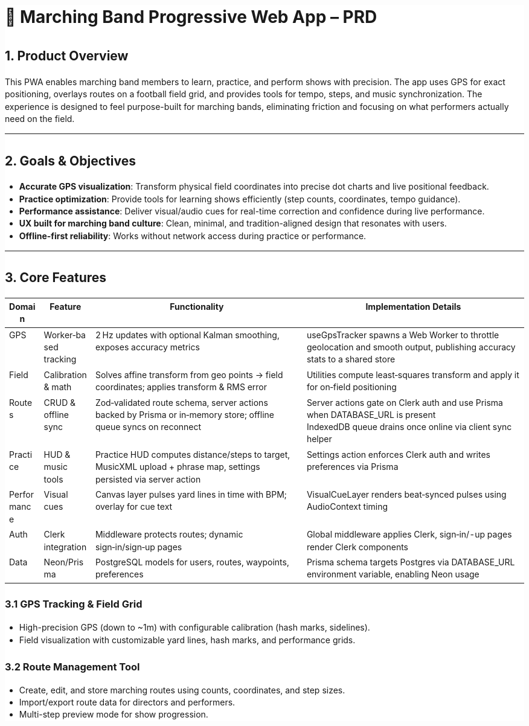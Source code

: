 # 🎺 Marching Band Progressive Web App – PRD

## 1. Product Overview

This PWA enables marching band members to learn, practice, and perform shows with precision. The app uses GPS for exact positioning, overlays routes on a football field grid, and provides tools for tempo, steps, and music synchronization. The experience is designed to feel purpose-built for marching bands, eliminating friction and focusing on what performers actually need on the field.

---

## 2. Goals & Objectives

* **Accurate GPS visualization**: Transform physical field coordinates into precise dot charts and live positional feedback.
* **Practice optimization**: Provide tools for learning shows efficiently (step counts, coordinates, tempo guidance).
* **Performance assistance**: Deliver visual/audio cues for real-time correction and confidence during live performance.
* **UX built for marching band culture**: Clean, minimal, and tradition-aligned design that resonates with users.
* **Offline-first reliability**: Works without network access during practice or performance.

---

## 3. Core Features

| Domain | Feature | Functionality | Implementation Details |
|---|---|---|---|
| GPS | Worker‑based tracking | 2 Hz updates with optional Kalman smoothing, exposes accuracy metrics | useGpsTracker spawns a Web Worker to throttle geolocation and smooth output, publishing accuracy stats to a shared store |
| Field | Calibration & math | Solves affine transform from geo points → field coordinates; applies transform & RMS error | Utilities compute least‑squares transform and apply it for on‑field positioning |
| Routes | CRUD & offline sync | Zod‑validated route schema, server actions backed by Prisma or in‑memory store; offline queue syncs on reconnect | Server actions gate on Clerk auth and use Prisma when DATABASE_URL is present<br>IndexedDB queue drains once online via client sync helper |
| Practice | HUD & music tools | Practice HUD computes distance/steps to target, MusicXML upload + phrase map, settings persisted via server action | Settings action enforces Clerk auth and writes preferences via Prisma |
| Performance | Visual cues | Canvas layer pulses yard lines in time with BPM; overlay for cue text | VisualCueLayer renders beat‑synced pulses using AudioContext timing |
| Auth | Clerk integration | Middleware protects routes; dynamic sign‑in/sign‑up pages | Global middleware applies Clerk, sign‑in/-up pages render Clerk components |
| Data | Neon/Prisma | PostgreSQL models for users, routes, waypoints, preferences | Prisma schema targets Postgres via DATABASE_URL environment variable, enabling Neon usage |

### 3.1 GPS Tracking & Field Grid

* High-precision GPS (down to \~1m) with configurable calibration (hash marks, sidelines).
* Field visualization with customizable yard lines, hash marks, and performance grids.

### 3.2 Route Management Tool

* Create, edit, and store marching routes using counts, coordinates, and step sizes.
* Import/export route data for directors and performers.
* Multi-step preview mode for show progression.
